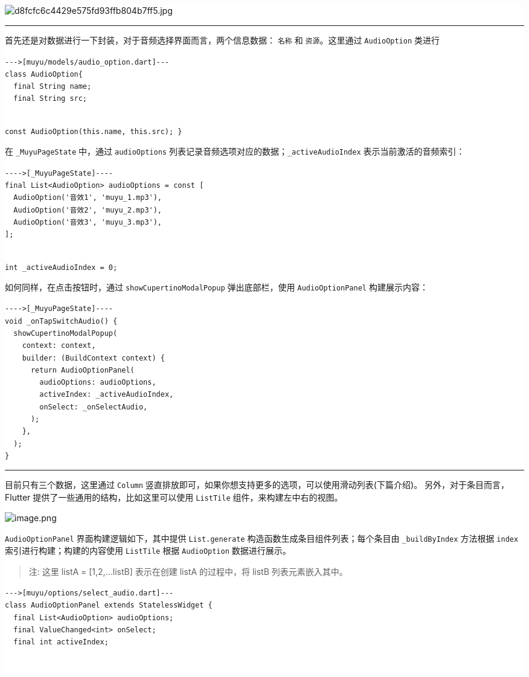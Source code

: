 <td><img alt="d8fcfc6c4429e575fd93ffb804b7ff5.jpg" src="assets/be26058f50c544898844cd9c7a3ef844_tplv-k3u1fbpfcp-jj-mark_1890_0_0_0_q75.awebp"/></td>
</tr>
</tbody>
</table>
<hr/>
<p>首先还是对数据进行一下封装，对于音频选择界面而言，两个信息数据： <code>名称</code> 和 <code>资源</code>。这里通过 <code>AudioOption</code> 类进行</p>
<pre><code class="language-arduino">---&gt;[muyu/models/audio_option.dart]---
class AudioOption{
  final String name;
  final String src;

  const AudioOption(this.name, this.src);
}
</code></pre>
<p>在 <code>_MuyuPageState</code> 中，通过 <code>audioOptions</code> 列表记录音频选项对应的数据；<code>_activeAudioIndex</code> 表示当前激活的音频索引：</p>
<pre><code class="language-ini">----&gt;[_MuyuPageState]----
final List&lt;AudioOption&gt; audioOptions = const [
  AudioOption('音效1', 'muyu_1.mp3'),
  AudioOption('音效2', 'muyu_2.mp3'),
  AudioOption('音效3', 'muyu_3.mp3'),
];

int _activeAudioIndex = 0;
</code></pre>
<p>如何同样，在点击按钮时，通过 <code>showCupertinoModalPopup</code> 弹出底部栏，使用 <code>AudioOptionPanel</code> 构建展示内容：</p>
<pre><code class="language-php">----&gt;[_MuyuPageState]----
void _onTapSwitchAudio() {
  showCupertinoModalPopup(
    context: context,
    builder: (BuildContext context) {
      return AudioOptionPanel(
        audioOptions: audioOptions,
        activeIndex: _activeAudioIndex,
        onSelect: _onSelectAudio,
      );
    },
  );
}
</code></pre>
<hr/>
<p>目前只有三个数据，这里通过 <code>Column</code> 竖直排放即可，如果你想支持更多的选项，可以使用滑动列表(下篇介绍)。 另外，对于条目而言，Flutter 提供了一些通用的结构，比如这里可以使用 <code>ListTile</code> 组件，来构建左中右的视图。</p>
<p><img alt="image.png" src="assets/a20cf429c4a84854a659a77f4028eddd_tplv-k3u1fbpfcp-jj-mark_1890_0_0_0_q75.awebp"/></p>
<p><code>AudioOptionPanel</code> 界面构建逻辑如下，其中提供 <code>List.generate</code> 构造函数生成条目组件列表；每个条目由 <code>_buildByIndex</code> 方法根据 <code>index</code> 索引进行构建；构建的内容使用 <code>ListTile</code> 根据 <code>AudioOption</code> 数据进行展示。</p>
<blockquote>
<p>注: 这里 listA = [1,2,…listB] 表示在创建 listA 的过程中，将 listB 列表元素嵌入其中。</p>
</blockquote>
<pre><code class="language-php">---&gt;[muyu/options/select_audio.dart]---
class AudioOptionPanel extends StatelessWidget {
  final List&lt;AudioOption&gt; audioOptions;
  final ValueChanged&lt;int&gt; onSelect;
  final int activeIndex;
